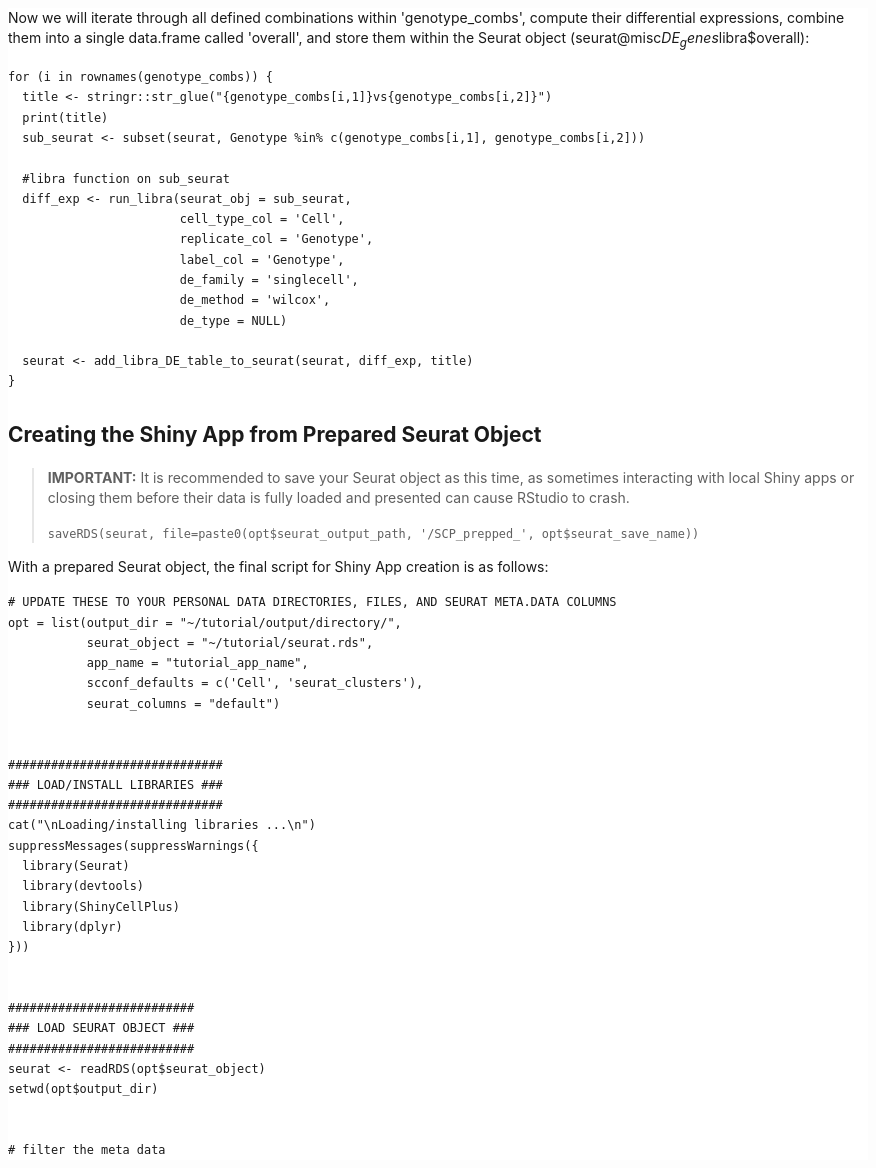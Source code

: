 ```
```

Now we will iterate through all defined combinations within 'genotype_combs', compute their differential expressions, combine them into a single data.frame called 'overall', and store them within the Seurat object (seurat@misc$DE_genes$libra$overall):

```
for (i in rownames(genotype_combs)) {
  title <- stringr::str_glue("{genotype_combs[i,1]}vs{genotype_combs[i,2]}")
  print(title)
  sub_seurat <- subset(seurat, Genotype %in% c(genotype_combs[i,1], genotype_combs[i,2]))
 
  #libra function on sub_seurat
  diff_exp <- run_libra(seurat_obj = sub_seurat,
                        cell_type_col = 'Cell',
                        replicate_col = 'Genotype',
                        label_col = 'Genotype',
                        de_family = 'singlecell',
                        de_method = 'wilcox',
                        de_type = NULL)

  seurat <- add_libra_DE_table_to_seurat(seurat, diff_exp, title)
}
```

## Creating the Shiny App from Prepared Seurat Object

>**IMPORTANT:** It is recommended to save your Seurat object as this time, as sometimes interacting with local Shiny apps or closing them before their data is fully loaded and presented can cause RStudio to crash.
>```
>saveRDS(seurat, file=paste0(opt$seurat_output_path, '/SCP_prepped_', opt$seurat_save_name))
>```

With a prepared Seurat object, the final script for Shiny App creation is as follows:

```
# UPDATE THESE TO YOUR PERSONAL DATA DIRECTORIES, FILES, AND SEURAT META.DATA COLUMNS
opt = list(output_dir = "~/tutorial/output/directory/",
           seurat_object = "~/tutorial/seurat.rds",
           app_name = "tutorial_app_name",
           scconf_defaults = c('Cell', 'seurat_clusters'),
           seurat_columns = "default")


##############################
### LOAD/INSTALL LIBRARIES ###
##############################
cat("\nLoading/installing libraries ...\n")
suppressMessages(suppressWarnings({
  library(Seurat)
  library(devtools)
  library(ShinyCellPlus)
  library(dplyr)
}))


##########################
### LOAD SEURAT OBJECT ###
##########################
seurat <- readRDS(opt$seurat_object)
setwd(opt$output_dir)


# filter the meta data
```
